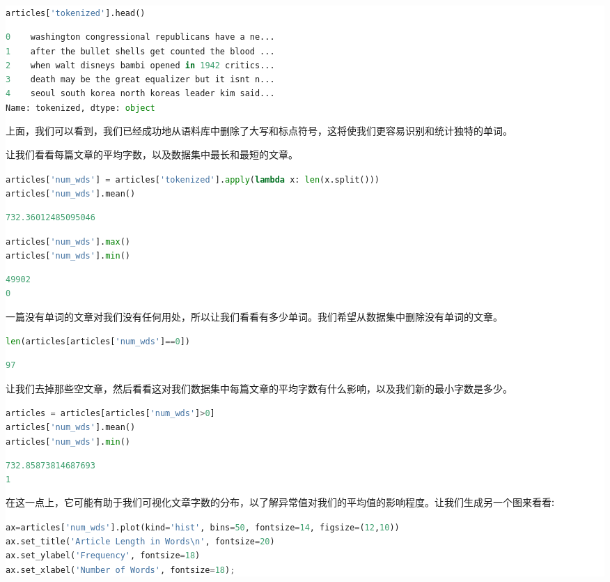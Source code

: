 ```py
articles['tokenized'].head()
```

```py
0    washington congressional republicans have a ne...
1    after the bullet shells get counted the blood ...
2    when walt disneys bambi opened in 1942 critics...
3    death may be the great equalizer but it isnt n...
4    seoul south korea north koreas leader kim said...
Name: tokenized, dtype: object
```

上面，我们可以看到，我们已经成功地从语料库中删除了大写和标点符号，这将使我们更容易识别和统计独特的单词。

让我们看看每篇文章的平均字数，以及数据集中最长和最短的文章。

```py
articles['num_wds'] = articles['tokenized'].apply(lambda x: len(x.split()))
articles['num_wds'].mean()
```

```py
732.36012485095046
```

```py
articles['num_wds'].max()
articles['num_wds'].min()
```

```py
49902
0
```

一篇没有单词的文章对我们没有任何用处，所以让我们看看有多少单词。我们希望从数据集中删除没有单词的文章。

```py
len(articles[articles['num_wds']==0])
```

```py
97
```

让我们去掉那些空文章，然后看看这对我们数据集中每篇文章的平均字数有什么影响，以及我们新的最小字数是多少。

```py
articles = articles[articles['num_wds']>0]
articles['num_wds'].mean()
articles['num_wds'].min()
```

```py
732.85873814687693
1
```

在这一点上，它可能有助于我们可视化文章字数的分布，以了解异常值对我们的平均值的影响程度。让我们生成另一个图来看看:

```py
ax=articles['num_wds'].plot(kind='hist', bins=50, fontsize=14, figsize=(12,10))
ax.set_title('Article Length in Words\n', fontsize=20)
ax.set_ylabel('Frequency', fontsize=18)
ax.set_xlabel('Number of Words', fontsize=18);
```
